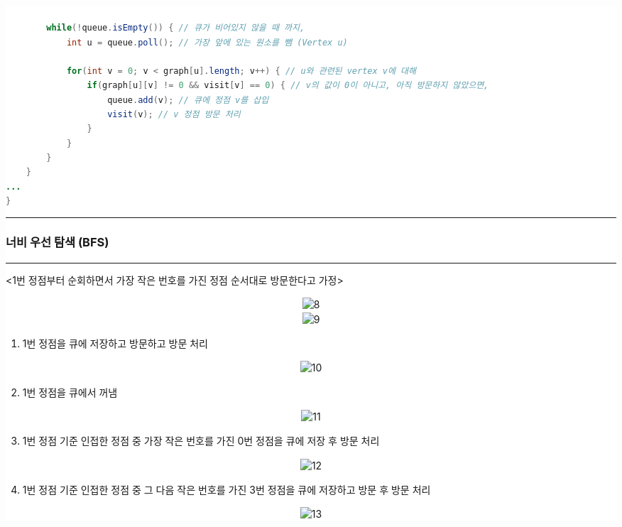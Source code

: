 ```java
		
		while(!queue.isEmpty()) { // 큐가 비어있지 않을 때 까지,
			int u = queue.poll(); // 가장 앞에 있는 원소를 뺌 (Vertex u)
			
			for(int v = 0; v < graph[u].length; v++) { // u와 관련된 vertex v에 대해
				if(graph[u][v] != 0 && visit[v] == 0) { // v의 값이 0이 아니고, 아직 방문하지 않았으면,
					queue.add(v); // 큐에 정점 v를 삽입
					visit(v); // v 정점 방문 처리
				}
			}
		}
	}
...
}
```

-----
### 너비 우선 탐색 (BFS)
-----
<1번 정점부터 순회하면서 가장 작은 번호를 가진 정점 순서대로 방문한다고 가정>   

<div align = "center">
<img width="1098" alt="8" src="https://github.com/sooyounghan/Data-Structure/assets/34672301/bd1b1d5f-57e9-4bd6-ba1d-e974ae728fc2">
</div>

<div align = "center">
<img width="1097" alt="9" src="https://github.com/sooyounghan/Data-Structure/assets/34672301/d2be1839-9024-4831-8c59-7893954fed19">
</div>  

1. 1번 정점을 큐에 저장하고 방문하고 방문 처리

<div align = "center">
<img width="1097" alt="10" src="https://github.com/sooyounghan/Data-Structure/assets/34672301/5bca4e48-45c9-4c1a-ada1-a43f5ecc04a0">
</div>

2. 1번 정점을 큐에서 꺼냄

<div align = "center">
<img width="1097" alt="11" src="https://github.com/sooyounghan/Data-Structure/assets/34672301/fd00402c-d458-4af9-9d98-f398d4987dc6">
</div>

3. 1번 정점 기준 인접한 정점 중 가장 작은 번호를 가진 0번 정점을 큐에 저장 후 방문 처리

<div align = "center">
<img width="1097" alt="12" src="https://github.com/sooyounghan/Data-Structure/assets/34672301/b749db82-c2ed-4363-9e34-bf5657ff33c0">
</div>

4. 1번 정점 기준 인접한 정점 중 그 다음 작은 번호를 가진 3번 정점을 큐에 저장하고 방문 후 방문 처리

<div align = "center">
<img width="1098" alt="13" src="https://github.com/sooyounghan/Data-Structure/assets/34672301/2b9c3b4c-0c62-4fd7-887c-d0bfba28abc1">
</div>
